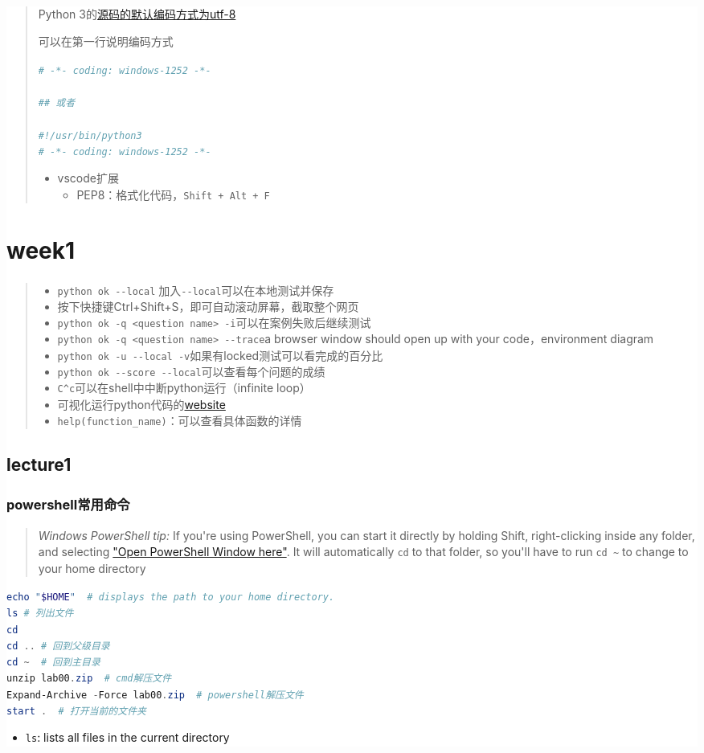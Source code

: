 > Python 3的[源码的默认编码方式为utf-8](http://www.python.org/dev/peps/pep-3120/)
>
> 可以在第一行说明编码方式
>
> ```python
> # -*- coding: windows-1252 -*-
> 
> ## 或者
> 
> #!/usr/bin/python3
> # -*- coding: windows-1252 -*-
> ```
>
> * vscode扩展
>   * PEP8：格式化代码，`Shift + Alt + F`

# week1

> * `python ok --local`  加入`--local`可以在本地测试并保存
> * 按下快捷键Ctrl+Shift+S，即可自动滚动屏幕，截取整个网页
> * `python ok -q <question name> -i`可以在案例失败后继续测试
> * `python ok -q <question name> --trace`a browser window should open up with your code，environment diagram
> * `python ok -u --local -v`如果有locked测试可以看完成的百分比
> * `python ok --score --local`可以查看每个问题的成绩
> * `C^c`可以在shell中中断python运行（infinite loop）
> * 可视化运行python代码的[website](https://pythontutor.com/composingprograms.html#mode=edit)
> * `help(function_name)`：可以查看具体函数的详情

## lecture1

### powershell常用命令

> *Windows PowerShell tip:* If you're using PowerShell, you can start it directly by holding Shift, right-clicking inside any folder, and selecting ["Open PowerShell Window here"](https://www.tenforums.com/attachments/tutorials/248020d1568908726-open-powershell-window-here-context-menu-add-windows-10-a-open_powershell_window_here_context_menu.png). It will automatically `cd` to that folder, so you'll have to run `cd ~` to change to your home directory

```powershell
echo "$HOME"  # displays the path to your home directory.
ls # 列出文件
cd 
cd .. # 回到父级目录
cd ~  # 回到主目录
unzip lab00.zip  # cmd解压文件
Expand-Archive -Force lab00.zip  # powershell解压文件
start .  # 打开当前的文件夹
```

- `ls`: lists all files in the current directory
